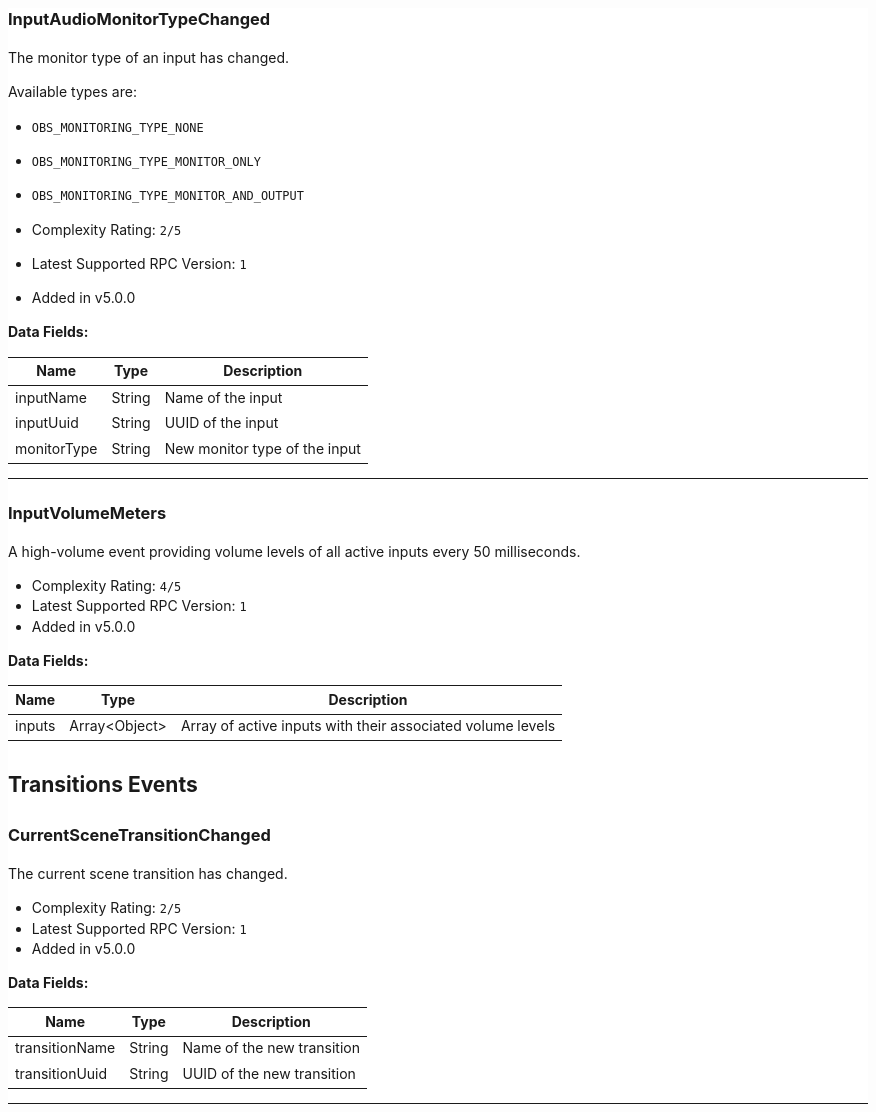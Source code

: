
### InputAudioMonitorTypeChanged

The monitor type of an input has changed.

Available types are:

- `OBS_MONITORING_TYPE_NONE`
- `OBS_MONITORING_TYPE_MONITOR_ONLY`
- `OBS_MONITORING_TYPE_MONITOR_AND_OUTPUT`

- Complexity Rating: `2/5`
- Latest Supported RPC Version: `1`
- Added in v5.0.0

**Data Fields:**

| Name | Type  | Description |
| ---- | :---: | ----------- |
| inputName | String | Name of the input |
| inputUuid | String | UUID of the input |
| monitorType | String | New monitor type of the input |

---

### InputVolumeMeters

A high-volume event providing volume levels of all active inputs every 50 milliseconds.

- Complexity Rating: `4/5`
- Latest Supported RPC Version: `1`
- Added in v5.0.0

**Data Fields:**

| Name | Type  | Description |
| ---- | :---: | ----------- |
| inputs | Array&lt;Object&gt; | Array of active inputs with their associated volume levels |

## Transitions Events

### CurrentSceneTransitionChanged

The current scene transition has changed.

- Complexity Rating: `2/5`
- Latest Supported RPC Version: `1`
- Added in v5.0.0

**Data Fields:**

| Name | Type  | Description |
| ---- | :---: | ----------- |
| transitionName | String | Name of the new transition |
| transitionUuid | String | UUID of the new transition |

---